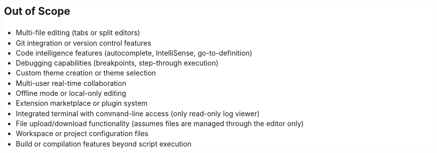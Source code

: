 ## Out of Scope

- Multi-file editing (tabs or split editors)
- Git integration or version control features
- Code intelligence features (autocomplete, IntelliSense, go-to-definition)
- Debugging capabilities (breakpoints, step-through execution)
- Custom theme creation or theme selection
- Multi-user real-time collaboration
- Offline mode or local-only editing
- Extension marketplace or plugin system
- Integrated terminal with command-line access (only read-only log viewer)
- File upload/download functionality (assumes files are managed through the editor only)
- Workspace or project configuration files
- Build or compilation features beyond script execution

